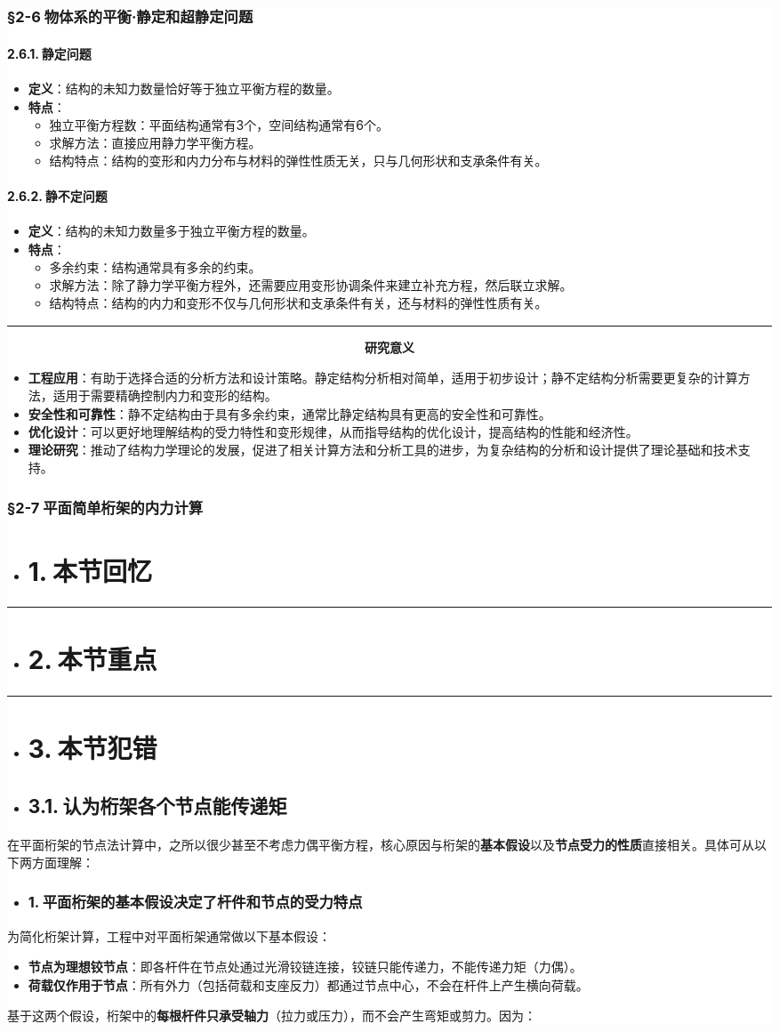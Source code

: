 ### §2-6 物体系的平衡·静定和超静定问题

#### 2.6.1. 静定问题

*   **定义**：结构的未知力数量恰好等于独立平衡方程的数量。
*   **特点**：
    *   独立平衡方程数：平面结构通常有3个，空间结构通常有6个。
    *   求解方法：直接应用静力学平衡方程。
    *   结构特点：结构的变形和内力分布与材料的弹性性质无关，只与几何形状和支承条件有关。

#### 2.6.2. 静不定问题

*   **定义**：结构的未知力数量多于独立平衡方程的数量。
*   **特点**：
    *   多余约束：结构通常具有多余的约束。
    *   求解方法：除了静力学平衡方程外，还需要应用变形协调条件来建立补充方程，然后联立求解。
    *   结构特点：结构的内力和变形不仅与几何形状和支承条件有关，还与材料的弹性性质有关。

---

<center><b>研究意义</b></center>

*   **工程应用**：有助于选择合适的分析方法和设计策略。静定结构分析相对简单，适用于初步设计；静不定结构分析需要更复杂的计算方法，适用于需要精确控制内力和变形的结构。
*   **安全性和可靠性**：静不定结构由于具有多余约束，通常比静定结构具有更高的安全性和可靠性。
*   **优化设计**：可以更好地理解结构的受力特性和变形规律，从而指导结构的优化设计，提高结构的性能和经济性。
*   **理论研究**：推动了结构力学理论的发展，促进了相关计算方法和分析工具的进步，为复杂结构的分析和设计提供了理论基础和技术支持。

### §2-7 平面简单桁架的内力计算

- # 1. 本节回忆




---



- # 2. 本节重点



----



- # 3. 本节犯错

- ## 3.1. 认为桁架各个节点能传递矩

在平面桁架的节点法计算中，之所以很少甚至不考虑力偶平衡方程，核心原因与桁架的**基本假设**以及**节点受力的性质**直接相关。具体可从以下两方面理解：

- ### 1. 平面桁架的基本假设决定了杆件和节点的受力特点

为简化桁架计算，工程中对平面桁架通常做以下基本假设：

- **节点为理想铰节点**：即各杆件在节点处通过光滑铰链连接，铰链只能传递力，不能传递力矩（力偶）。
- **荷载仅作用于节点**：所有外力（包括荷载和支座反力）都通过节点中心，不会在杆件上产生横向荷载。

基于这两个假设，桁架中的**每根杆件只承受轴力**（拉力或压力），而不会产生弯矩或剪力。因为：
